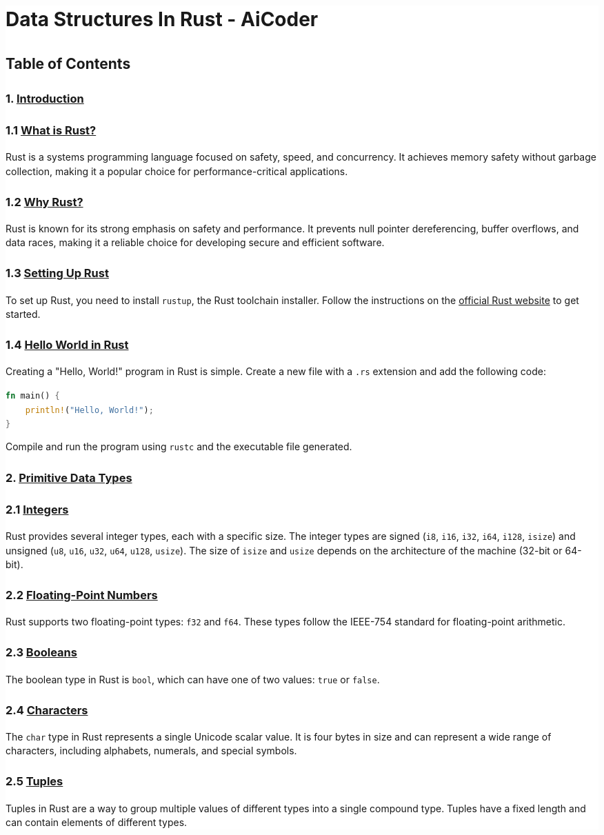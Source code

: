 # Data Structures In Rust - AiCoder

## Table of Contents

### 1. [Introduction](#introduction)
### 1.1 [What is Rust?](#what-is-rust)
Rust is a systems programming language focused on safety, speed, and concurrency. It achieves memory safety without garbage collection, making it a popular choice for performance-critical applications.

### 1.2 [Why Rust?](#why-rust)
Rust is known for its strong emphasis on safety and performance. It prevents null pointer dereferencing, buffer overflows, and data races, making it a reliable choice for developing secure and efficient software.

### 1.3 [Setting Up Rust](#setting-up-rust)
To set up Rust, you need to install `rustup`, the Rust toolchain installer. Follow the instructions on the [official Rust website](https://www.rust-lang.org/tools/install) to get started.

### 1.4 [Hello World in Rust](#hello-world-in-rust)
Creating a "Hello, World!" program in Rust is simple. Create a new file with a `.rs` extension and add the following code:
```rust
fn main() {
    println!("Hello, World!");
}
```
Compile and run the program using `rustc` and the executable file generated.
### 2. [Primitive Data Types](#primitive-data-types)
### 2.1 [Integers](#integers)
Rust provides several integer types, each with a specific size. The integer types are signed (`i8`, `i16`, `i32`, `i64`, `i128`, `isize`) and unsigned (`u8`, `u16`, `u32`, `u64`, `u128`, `usize`). The size of `isize` and `usize` depends on the architecture of the machine (32-bit or 64-bit).

### 2.2 [Floating-Point Numbers](#floating-point-numbers)
Rust supports two floating-point types: `f32` and `f64`. These types follow the IEEE-754 standard for floating-point arithmetic.

### 2.3 [Booleans](#booleans)
The boolean type in Rust is `bool`, which can have one of two values: `true` or `false`.

### 2.4 [Characters](#characters)
The `char` type in Rust represents a single Unicode scalar value. It is four bytes in size and can represent a wide range of characters, including alphabets, numerals, and special symbols.

### 2.5 [Tuples](#tuples)
Tuples in Rust are a way to group multiple values of different types into a single compound type. Tuples have a fixed length and can contain elements of different types.
